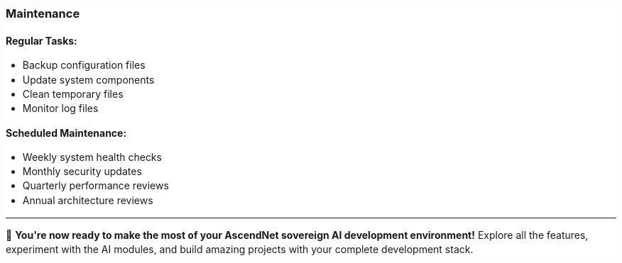 ### Maintenance

**Regular Tasks:**
- Backup configuration files
- Update system components
- Clean temporary files
- Monitor log files

**Scheduled Maintenance:**
- Weekly system health checks
- Monthly security updates
- Quarterly performance reviews
- Annual architecture reviews

---

🎉 **You're now ready to make the most of your AscendNet sovereign AI development environment!** Explore all the features, experiment with the AI modules, and build amazing projects with your complete development stack.
